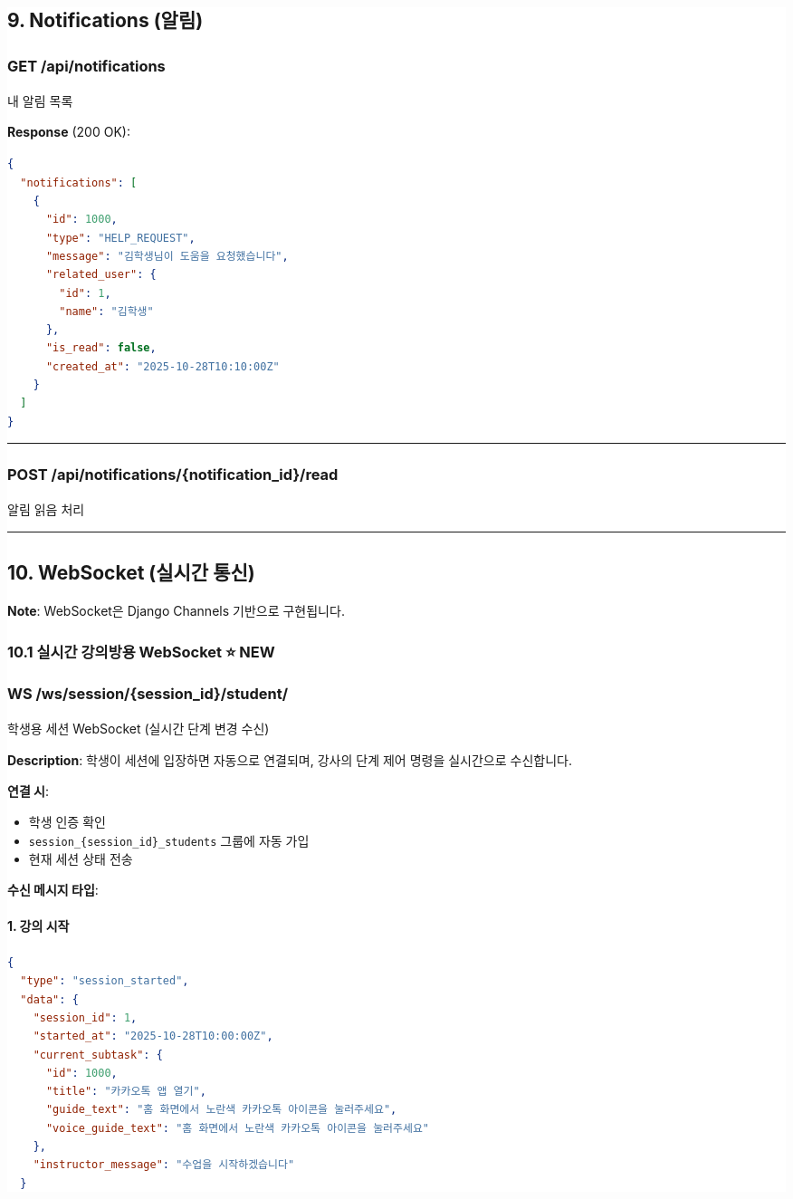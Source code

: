 
## 9. Notifications (알림)

### GET /api/notifications
내 알림 목록

**Response** (200 OK):
```json
{
  "notifications": [
    {
      "id": 1000,
      "type": "HELP_REQUEST",
      "message": "김학생님이 도움을 요청했습니다",
      "related_user": {
        "id": 1,
        "name": "김학생"
      },
      "is_read": false,
      "created_at": "2025-10-28T10:10:00Z"
    }
  ]
}
```

---

### POST /api/notifications/{notification_id}/read
알림 읽음 처리

---

## 10. WebSocket (실시간 통신)

**Note**: WebSocket은 Django Channels 기반으로 구현됩니다.

### 10.1 실시간 강의방용 WebSocket ⭐ NEW

### WS /ws/session/{session_id}/student/
학생용 세션 WebSocket (실시간 단계 변경 수신)

**Description**: 학생이 세션에 입장하면 자동으로 연결되며, 강사의 단계 제어 명령을 실시간으로 수신합니다.

**연결 시**:
- 학생 인증 확인
- `session_{session_id}_students` 그룹에 자동 가입
- 현재 세션 상태 전송

**수신 메시지 타입**:

#### 1. 강의 시작
```json
{
  "type": "session_started",
  "data": {
    "session_id": 1,
    "started_at": "2025-10-28T10:00:00Z",
    "current_subtask": {
      "id": 1000,
      "title": "카카오톡 앱 열기",
      "guide_text": "홈 화면에서 노란색 카카오톡 아이콘을 눌러주세요",
      "voice_guide_text": "홈 화면에서 노란색 카카오톡 아이콘을 눌러주세요"
    },
    "instructor_message": "수업을 시작하겠습니다"
  }
```
